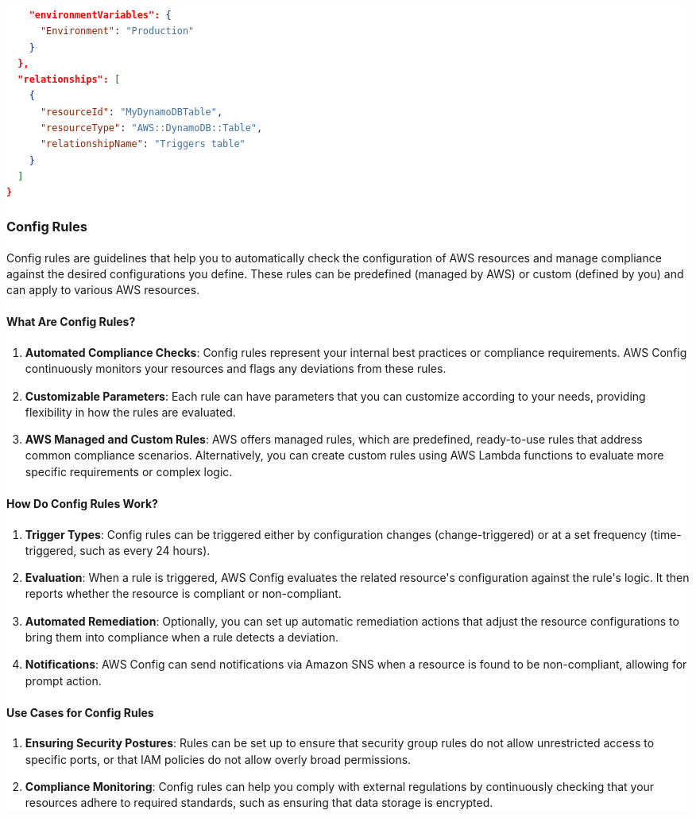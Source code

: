 ```json
    "environmentVariables": {
      "Environment": "Production"
    }
  },
  "relationships": [
    {
      "resourceId": "MyDynamoDBTable",
      "resourceType": "AWS::DynamoDB::Table",
      "relationshipName": "Triggers table"
    }
  ]
}
```

### Config Rules

Config rules are guidelines that help you to automatically check the configuration of AWS resources and manage compliance against the desired configurations you define. These rules can be predefined (managed by AWS) or custom (defined by you) and can apply to various AWS resources.

#### What Are Config Rules?

1. **Automated Compliance Checks**: Config rules represent your internal best practices or compliance requirements. AWS Config continuously monitors your resources and flags any deviations from these rules.
    
2. **Customizable Parameters**: Each rule can have parameters that you can customize according to your needs, providing flexibility in how the rules are evaluated.
    
3. **AWS Managed and Custom Rules**: AWS offers managed rules, which are predefined, ready-to-use rules that address common compliance scenarios. Alternatively, you can create custom rules using AWS Lambda functions to evaluate more specific requirements or complex logic.

#### How Do Config Rules Work?

1. **Trigger Types**: Config rules can be triggered either by configuration changes (change-triggered) or at a set frequency (time-triggered, such as every 24 hours).
    
2. **Evaluation**: When a rule is triggered, AWS Config evaluates the related resource's configuration against the rule's logic. It then reports whether the resource is compliant or non-compliant.
    
3. **Automated Remediation**: Optionally, you can set up automatic remediation actions that adjust the resource configurations to bring them into compliance when a rule detects a deviation.
    
4. **Notifications**: AWS Config can send notifications via Amazon SNS when a resource is found to be non-compliant, allowing for prompt action.

#### Use Cases for Config Rules

1. **Ensuring Security Postures**: Rules can be set up to ensure that security group rules do not allow unrestricted access to specific ports, or that IAM policies do not allow overly broad permissions.
    
2. **Compliance Monitoring**: Config rules can help you comply with external regulations by continuously checking that your resources adhere to required standards, such as ensuring that data storage is encrypted.
    